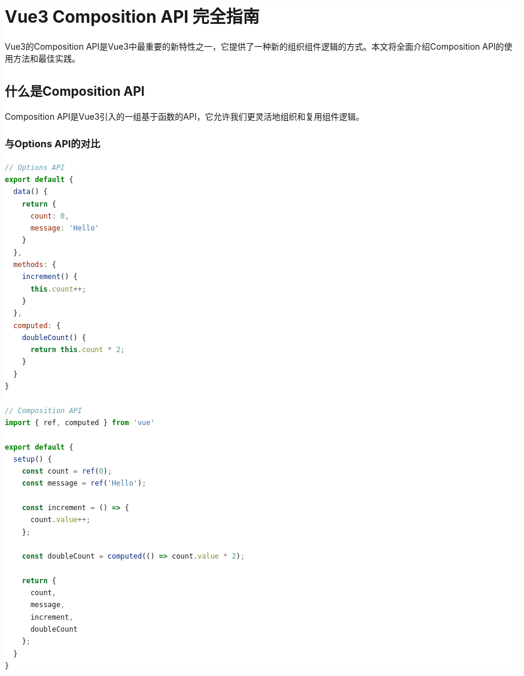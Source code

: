 # Vue3 Composition API 完全指南

Vue3的Composition API是Vue3中最重要的新特性之一，它提供了一种新的组织组件逻辑的方式。本文将全面介绍Composition API的使用方法和最佳实践。

## 什么是Composition API

Composition API是Vue3引入的一组基于函数的API，它允许我们更灵活地组织和复用组件逻辑。

### 与Options API的对比

```javascript
// Options API
export default {
  data() {
    return {
      count: 0,
      message: 'Hello'
    }
  },
  methods: {
    increment() {
      this.count++;
    }
  },
  computed: {
    doubleCount() {
      return this.count * 2;
    }
  }
}

// Composition API
import { ref, computed } from 'vue'

export default {
  setup() {
    const count = ref(0);
    const message = ref('Hello');
    
    const increment = () => {
      count.value++;
    };
    
    const doubleCount = computed(() => count.value * 2);
    
    return {
      count,
      message,
      increment,
      doubleCount
    };
  }
}
```

